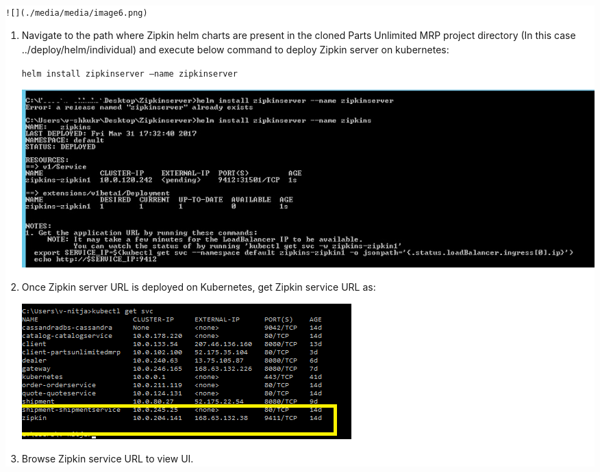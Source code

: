     ![](./media/media/image6.png)

1. Navigate to the path where Zipkin helm charts are present in the
    cloned Parts Unlimited MRP project directory (In this case
    ../deploy/helm/individual) and execute below command to deploy
    Zipkin server on kubernetes:
    ```bash
    helm install zipkinserver –name zipkinserver
    ```

   ![](./media/media/image7.jpg)

1. Once Zipkin server URL is deployed on Kubernetes, get Zipkin service URL as:

   ![](./media/media/image8.png)

1. Browse Zipkin service URL to view UI.
